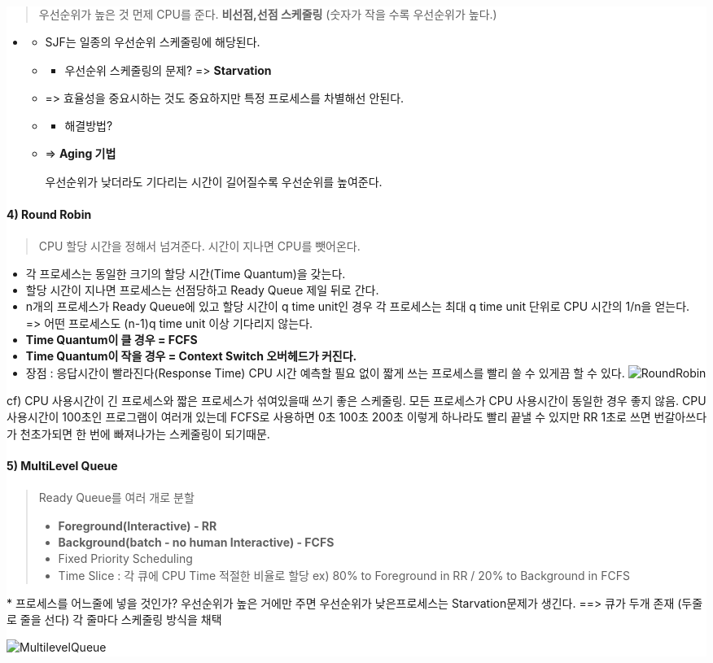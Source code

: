 > 우선순위가 높은 것 먼제 CPU를 준다. **비선점,선점 스케줄링**
> (숫자가 작을 수록 우선순위가 높다.)

- - SJF는 일종의 우선순위 스케줄링에 해당된다.

  - * 우선순위 스케줄링의 문제? => **Starvation**

  - => 효율성을 중요시하는 것도 중요하지만 특정 프로세스를 차별해선 안된다.

  - * 해결방법?

  - => **Aging 기법**

    우선순위가 낮더라도 기다리는 시간이 길어질수록 우선순위를 높여준다.



#### 4) Round Robin

> CPU 할당 시간을 정해서 넘겨준다. 시간이 지나면 CPU를 뺏어온다.

- 각 프로세스는 동일한 크기의 할당 시간(Time Quantum)을 갖는다.
- 할당 시간이 지나면 프로세스는 선점당하고 Ready Queue 제일 뒤로 간다.
- n개의 프로세스가 Ready Queue에 있고 할당 시간이 q time unit인 경우
  각 프로세스는 최대 q time unit 단위로 CPU 시간의 1/n을 얻는다.
  => 어떤 프로세스도 (n-1)q time unit 이상 기다리지 않는다.
- **Time Quantum이 클 경우 = FCFS**
- **Time Quantum이 작을 경우 = Context Switch 오버헤드가 커진다.**
- 장점 : 응답시간이 빨라진다(Response Time)
  CPU 시간 예측할 필요 없이 짧게 쓰는 프로세스를 빨리 쓸 수 있게끔 할 수 있다. ![RoundRobin](https://jhi93.github.io/assets/img/os/RoundRobin.png)

cf)
CPU 사용시간이 긴 프로세스와 짧은 프로세스가 섞여있을때 쓰기 좋은 스케줄링.
모든 프로세스가 CPU 사용시간이 동일한 경우 좋지 않음.
CPU 사용시간이 100초인 프로그램이 여러개 있는데 FCFS로 사용하면
0초 100초 200초 이렇게 하나라도 빨리 끝낼 수 있지만
RR 1초로 쓰면 번갈아쓰다가 천초가되면 한 번에 빠져나가는 스케줄링이 되기때문.



#### 5) MultiLevel Queue

> Ready Queue를 여러 개로 분할
>
> - **Foreground(Interactive) - RR**
> - **Background(batch - no human Interactive) - FCFS**
> - Fixed Priority Scheduling
> - Time Slice : 각 큐에 CPU Time 적절한 비율로 할당
>   ex) 80% to Foreground in RR / 20% to Background in FCFS

\* 프로세스를 어느줄에 넣을 것인가?
우선순위가 높은 거에만 주면 우선순위가 낮은프로세스는 Starvation문제가 생긴다. ==> 큐가 두개 존재 (두줄로 줄을 선다)
각 줄마다 스케줄링 방식을 채택

![MultilevelQueue](https://jhi93.github.io/assets/img/os/MultilevelQueue.png)


